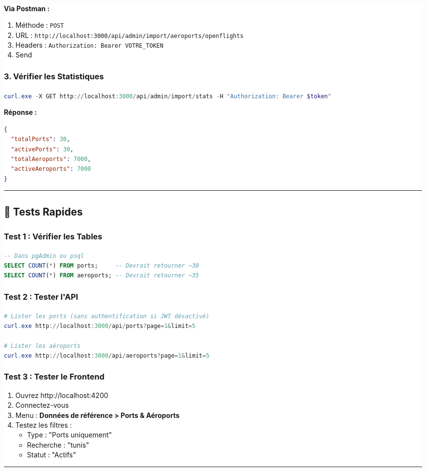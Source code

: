 **Via Postman :**
1. Méthode : `POST`
2. URL : `http://localhost:3000/api/admin/import/aeroports/openflights`
3. Headers : `Authorization: Bearer VOTRE_TOKEN`
4. Send

### 3. Vérifier les Statistiques

```powershell
curl.exe -X GET http://localhost:3000/api/admin/import/stats -H "Authorization: Bearer $token"
```

**Réponse :**
```json
{
  "totalPorts": 30,
  "activePorts": 30,
  "totalAeroports": 7000,
  "activeAeroports": 7000
}
```

---

## 🧪 Tests Rapides

### Test 1 : Vérifier les Tables

```sql
-- Dans pgAdmin ou psql
SELECT COUNT(*) FROM ports;     -- Devrait retourner ~30
SELECT COUNT(*) FROM aeroports; -- Devrait retourner ~35
```

### Test 2 : Tester l'API

```powershell
# Lister les ports (sans authentification si JWT désactivé)
curl.exe http://localhost:3000/api/ports?page=1&limit=5

# Lister les aéroports
curl.exe http://localhost:3000/api/aeroports?page=1&limit=5
```

### Test 3 : Tester le Frontend

1. Ouvrez http://localhost:4200
2. Connectez-vous
3. Menu : **Données de référence > Ports & Aéroports**
4. Testez les filtres :
   - Type : "Ports uniquement"
   - Recherche : "tunis"
   - Statut : "Actifs"

---